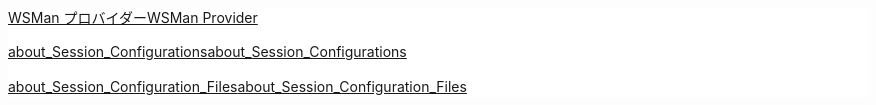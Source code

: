 [<span data-ttu-id="79d6c-387">WSMan プロバイダー</span><span class="sxs-lookup"><span data-stu-id="79d6c-387">WSMan Provider</span></span>](../Microsoft.WsMan.Management/About/about_WSMan_Provider.md)

[<span data-ttu-id="79d6c-388">about_Session_Configurations</span><span class="sxs-lookup"><span data-stu-id="79d6c-388">about_Session_Configurations</span></span>](About/about_Session_Configurations.md)

[<span data-ttu-id="79d6c-389">about_Session_Configuration_Files</span><span class="sxs-lookup"><span data-stu-id="79d6c-389">about_Session_Configuration_Files</span></span>](About/about_Session_Configuration_Files.md)

